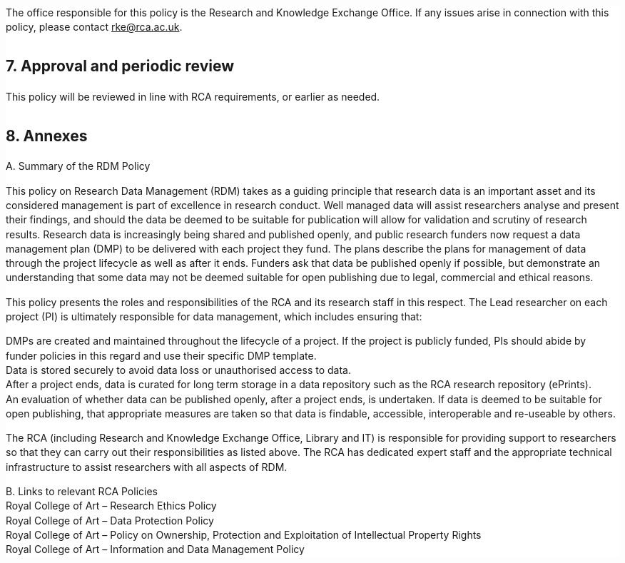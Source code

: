 The office responsible for this policy is the Research and Knowledge Exchange Office.  If any issues arise in connection with this policy, please contact rke@rca.ac.uk.  

## 7. Approval and periodic review  

This policy will be reviewed in line with RCA requirements, or earlier as needed.  

## 8. Annexes  

A. Summary of the RDM Policy  

This policy on Research Data Management (RDM) takes as a guiding principle that research data is an important asset and its considered management is part of excellence in research conduct. Well managed data will assist researchers analyse and present their findings, and should the data be deemed to be suitable for publication will allow for validation and scrutiny of research results. Research data is increasingly being shared and published openly, and public research funders now request a data management plan (DMP) to be delivered with each project they fund. The plans describe the plans for management of data through the project lifecycle as well as after it ends. Funders ask that data be published openly if possible, but demonstrate an understanding that some data may not be deemed suitable for open publishing due to legal, commercial and ethical reasons.  

This policy presents the roles and responsibilities of the RCA and its research staff in this respect. The Lead researcher on each project (PI) is ultimately responsible for data management, which includes ensuring that:  

DMPs are created and maintained throughout the lifecycle of a project. If the project is publicly funded, PIs should abide by funder policies in this regard and use their specific DMP template.   
Data is stored securely to avoid data loss or unauthorised access to data.   
After a project ends, data is curated for long term storage in a data repository such as the RCA research repository (ePrints).   
An evaluation of whether data can be published openly, after a project ends, is undertaken. If data is deemed to be suitable for open publishing, that appropriate measures are taken so that data is findable, accessible, interoperable and re-useable by others.  

The RCA (including Research and Knowledge Exchange Office, Library and IT) is responsible for providing support to researchers so that they can carry out their responsibilities as listed above. The RCA has dedicated expert staff and the appropriate technical infrastructure to assist researchers with all aspects of RDM.  

B. Links to relevant RCA Policies   
Royal College of Art – Research Ethics Policy   
Royal College of Art – Data Protection Policy   
Royal College of Art – Policy on Ownership, Protection and Exploitation of Intellectual Property Rights   
Royal College of Art – Information and Data Management Policy  